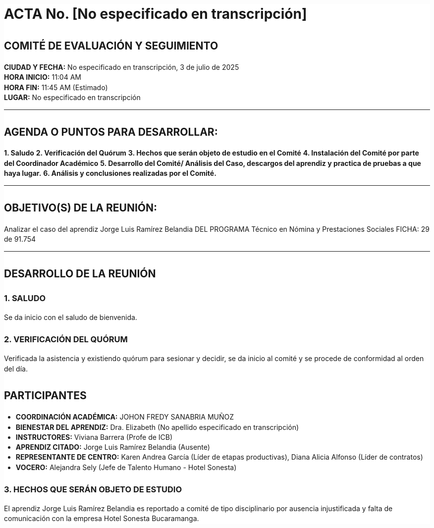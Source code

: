 # ACTA No. [No especificado en transcripción]
## COMITÉ DE EVALUACIÓN Y SEGUIMIENTO

**CIUDAD Y FECHA:** No especificado en transcripción, 3 de julio de 2025  
**HORA INICIO:** 11:04 AM  
**HORA FIN:** 11:45 AM (Estimado)  
**LUGAR:** No especificado en transcripción

---

## AGENDA O PUNTOS PARA DESARROLLAR:
**1. Saludo** 
**2. Verificación del Quórum** 
**3. Hechos que serán objeto de estudio en el Comité** 
**4. Instalación del Comité por parte del Coordinador Académico** 
**5. Desarrollo del Comité/ Análisis del Caso, descargos del aprendiz y practica de pruebas a que haya lugar.**
**6. Análisis y conclusiones realizadas por el Comité.**

---

## OBJETIVO(S) DE LA REUNIÓN:
Analizar el caso del aprendiz Jorge Luis Ramírez Belandia DEL PROGRAMA Técnico en Nómina y Prestaciones Sociales FICHA: 29 de 91.754

---

## DESARROLLO DE LA REUNIÓN

### 1. SALUDO
Se da inicio con el saludo de bienvenida.

### 2. VERIFICACIÓN DEL QUÓRUM
Verificada la asistencia y existiendo quórum para sesionar y decidir, se da inicio al comité y se procede de conformidad al orden del día.

## PARTICIPANTES
- **COORDINACIÓN ACADÉMICA:** JOHON FREDY SANABRIA MUÑOZ
- **BIENESTAR DEL APRENDIZ:** Dra. Elizabeth (No apellido especificado en transcripción)
- **INSTRUCTORES:** Viviana Barrera (Profe de ICB)
- **APRENDIZ CITADO:** Jorge Luis Ramírez Belandia (Ausente)
- **REPRESENTANTE DE CENTRO:** Karen Andrea García (Líder de etapas productivas), Diana Alicia Alfonso (Líder de contratos)
- **VOCERO:** Alejandra Sely (Jefe de Talento Humano - Hotel Sonesta)

### 3. HECHOS QUE SERÁN OBJETO DE ESTUDIO
El aprendiz Jorge Luis Ramírez Belandia es reportado a comité de tipo disciplinario por ausencia injustificada y falta de comunicación con la empresa Hotel Sonesta Bucaramanga.
